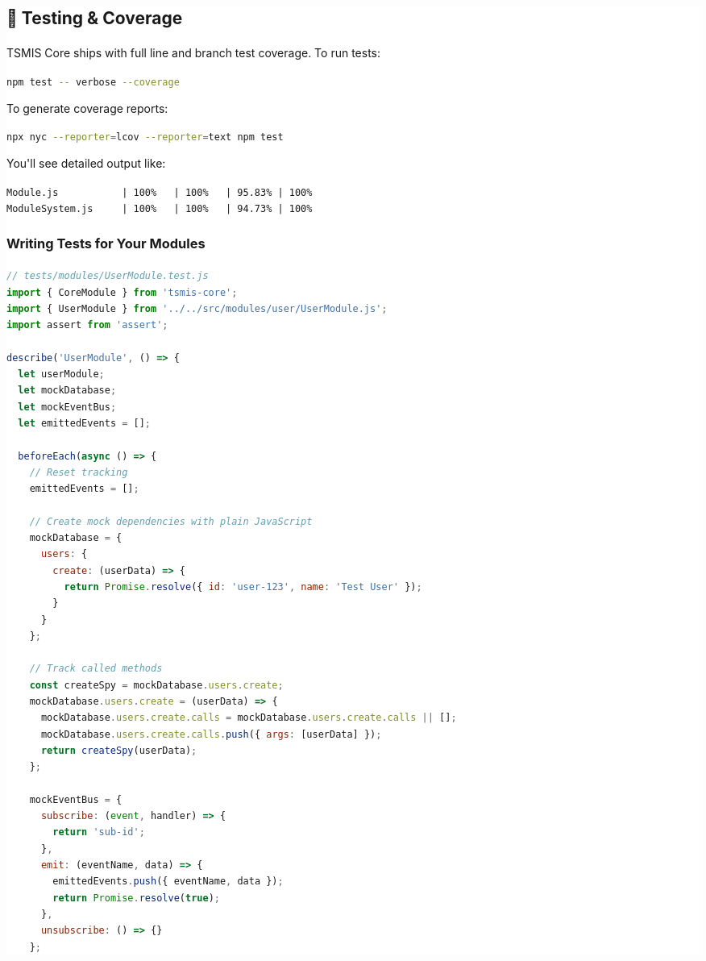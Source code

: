 
## 🧪 Testing & Coverage

TSMIS Core ships with full line and branch test coverage. To run tests:

```bash
npm test -- verbose --coverage
```

To generate coverage reports:

```bash
npx nyc --reporter=lcov --reporter=text npm test
```

You'll see detailed output like:

```
Module.js           | 100%   | 100%   | 95.83% | 100%
ModuleSystem.js     | 100%   | 100%   | 94.73% | 100%
```

### Writing Tests for Your Modules

```javascript
// tests/modules/UserModule.test.js
import { CoreModule } from 'tsmis-core';
import { UserModule } from '../../src/modules/user/UserModule.js';
import assert from 'assert';

describe('UserModule', () => {
  let userModule;
  let mockDatabase;
  let mockEventBus;
  let emittedEvents = [];
  
  beforeEach(async () => {
    // Reset tracking
    emittedEvents = [];
    
    // Create mock dependencies with plain JavaScript
    mockDatabase = {
      users: {
        create: (userData) => {
          return Promise.resolve({ id: 'user-123', name: 'Test User' });
        }
      }
    };
    
    // Track called methods
    const createSpy = mockDatabase.users.create;
    mockDatabase.users.create = (userData) => {
      mockDatabase.users.create.calls = mockDatabase.users.create.calls || [];
      mockDatabase.users.create.calls.push({ args: [userData] });
      return createSpy(userData);
    };
    
    mockEventBus = {
      subscribe: (event, handler) => {
        return 'sub-id';
      },
      emit: (eventName, data) => {
        emittedEvents.push({ eventName, data });
        return Promise.resolve(true);
      },
      unsubscribe: () => {}
    };
```
